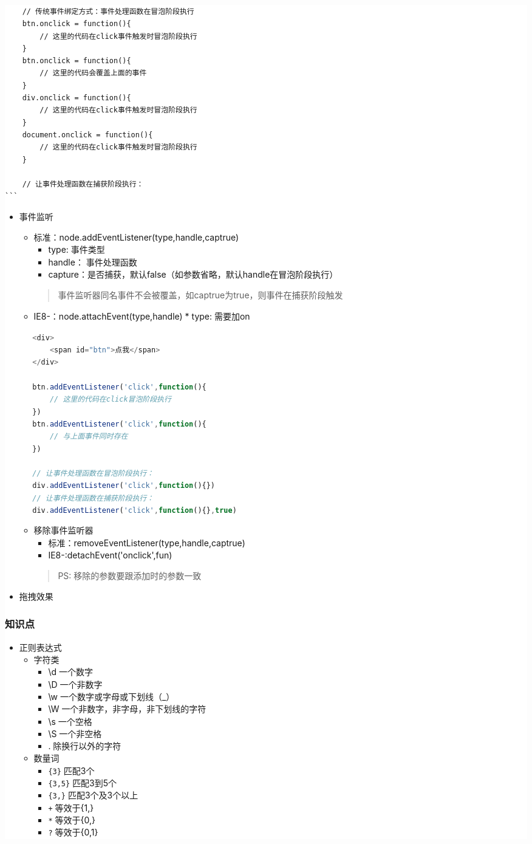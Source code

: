         // 传统事件绑定方式：事件处理函数在冒泡阶段执行
        btn.onclick = function(){
            // 这里的代码在click事件触发时冒泡阶段执行
        }
        btn.onclick = function(){
            // 这里的代码会覆盖上面的事件
        }
        div.onclick = function(){
            // 这里的代码在click事件触发时冒泡阶段执行
        }
        document.onclick = function(){
            // 这里的代码在click事件触发时冒泡阶段执行
        }

        // 让事件处理函数在捕获阶段执行：
    ```
* 事件监听
    * 标准：node.addEventListener(type,handle,captrue)
        * type: 事件类型
        * handle： 事件处理函数
        * capture：是否捕获，默认false（如参数省略，默认handle在冒泡阶段执行）
        > 事件监听器同名事件不会被覆盖，如captrue为true，则事件在捕获阶段触发
    * IE8-：node.attachEvent(type,handle)
                    * type: 需要加on
     ```js
        <div>
            <span id="btn">点我</span>
        </div>

        btn.addEventListener('click',function(){
            // 这里的代码在click冒泡阶段执行
        })
        btn.addEventListener('click',function(){
            // 与上面事件同时存在
        })

        // 让事件处理函数在冒泡阶段执行：
        div.addEventListener('click',function(){})
        // 让事件处理函数在捕获阶段执行：
        div.addEventListener('click',function(){},true)
    ```
    * 移除事件监听器
        * 标准：removeEventListener(type,handle,captrue)
        * IE8-:detachEvent('onclick',fun)
        > PS: 移除的参数要跟添加时的参数一致

* 拖拽效果

### 知识点
* 正则表达式
    * 字符类
        * \d    一个数字
        * \D    一个非数字
        * \w    一个数字或字母或下划线（_）
        * \W    一个非数字，非字母，非下划线的字符
        * \s    一个空格
        * \S    一个非空格
        * .     除换行以外的字符
    * 数量词
        * `{3}`   匹配3个
        * `{3,5}` 匹配3到5个
        * `{3,}`  匹配3个及3个以上
        * `+`     等效于{1,}
        * `*`     等效于{0,}
        * `?`     等效于{0,1}